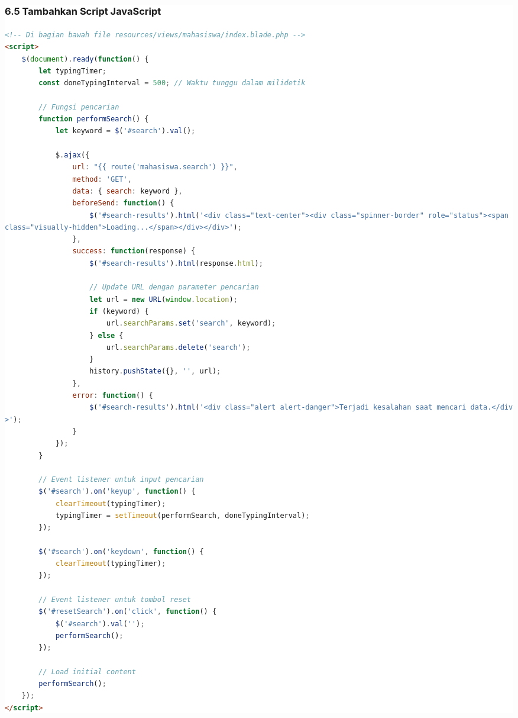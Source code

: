### 6.5 Tambahkan Script JavaScript

```html
<!-- Di bagian bawah file resources/views/mahasiswa/index.blade.php -->
<script>
    $(document).ready(function() {
        let typingTimer;
        const doneTypingInterval = 500; // Waktu tunggu dalam milidetik
        
        // Fungsi pencarian
        function performSearch() {
            let keyword = $('#search').val();
            
            $.ajax({
                url: "{{ route('mahasiswa.search') }}",
                method: 'GET',
                data: { search: keyword },
                beforeSend: function() {
                    $('#search-results').html('<div class="text-center"><div class="spinner-border" role="status"><span class="visually-hidden">Loading...</span></div></div>');
                },
                success: function(response) {
                    $('#search-results').html(response.html);
                    
                    // Update URL dengan parameter pencarian
                    let url = new URL(window.location);
                    if (keyword) {
                        url.searchParams.set('search', keyword);
                    } else {
                        url.searchParams.delete('search');
                    }
                    history.pushState({}, '', url);
                },
                error: function() {
                    $('#search-results').html('<div class="alert alert-danger">Terjadi kesalahan saat mencari data.</div>');
                }
            });
        }
        
        // Event listener untuk input pencarian
        $('#search').on('keyup', function() {
            clearTimeout(typingTimer);
            typingTimer = setTimeout(performSearch, doneTypingInterval);
        });
        
        $('#search').on('keydown', function() {
            clearTimeout(typingTimer);
        });
        
        // Event listener untuk tombol reset
        $('#resetSearch').on('click', function() {
            $('#search').val('');
            performSearch();
        });
        
        // Load initial content
        performSearch();
    });
</script>
```
